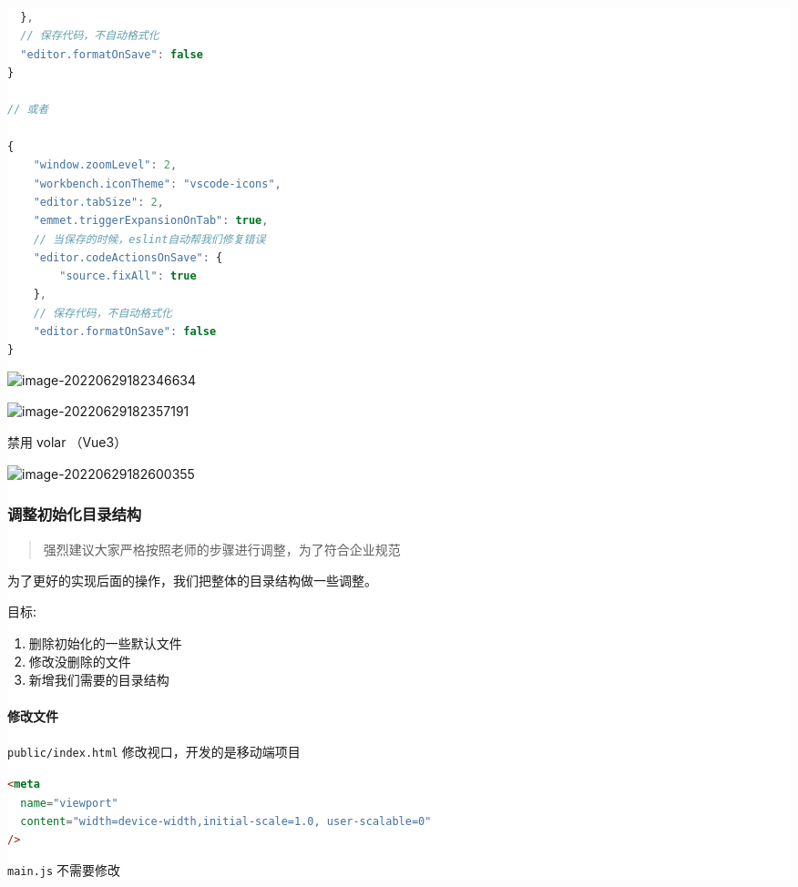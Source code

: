 ```jsx
  },
  // 保存代码，不自动格式化
  "editor.formatOnSave": false
}

// 或者

{
    "window.zoomLevel": 2,
    "workbench.iconTheme": "vscode-icons",
    "editor.tabSize": 2,
    "emmet.triggerExpansionOnTab": true,
    // 当保存的时候，eslint自动帮我们修复错误
    "editor.codeActionsOnSave": {
        "source.fixAll": true
    },
    // 保存代码，不自动格式化
    "editor.formatOnSave": false
}
```

![image-20220629182346634](images/image-20220629182346634.png)

![image-20220629182357191](images/image-20220629182357191.png)

禁用 volar （Vue3）

![image-20220629182600355](images/image-20220629182600355.png)



### 调整初始化目录结构

> 强烈建议大家严格按照老师的步骤进行调整，为了符合企业规范

为了更好的实现后面的操作，我们把整体的目录结构做一些调整。

目标:

1. 删除初始化的一些默认文件
2. 修改没删除的文件
3. 新增我们需要的目录结构

#### 修改文件

`public/index.html` 修改视口，开发的是移动端项目

```html
<meta
  name="viewport"
  content="width=device-width,initial-scale=1.0, user-scalable=0"
/>
```

`main.js` 不需要修改

